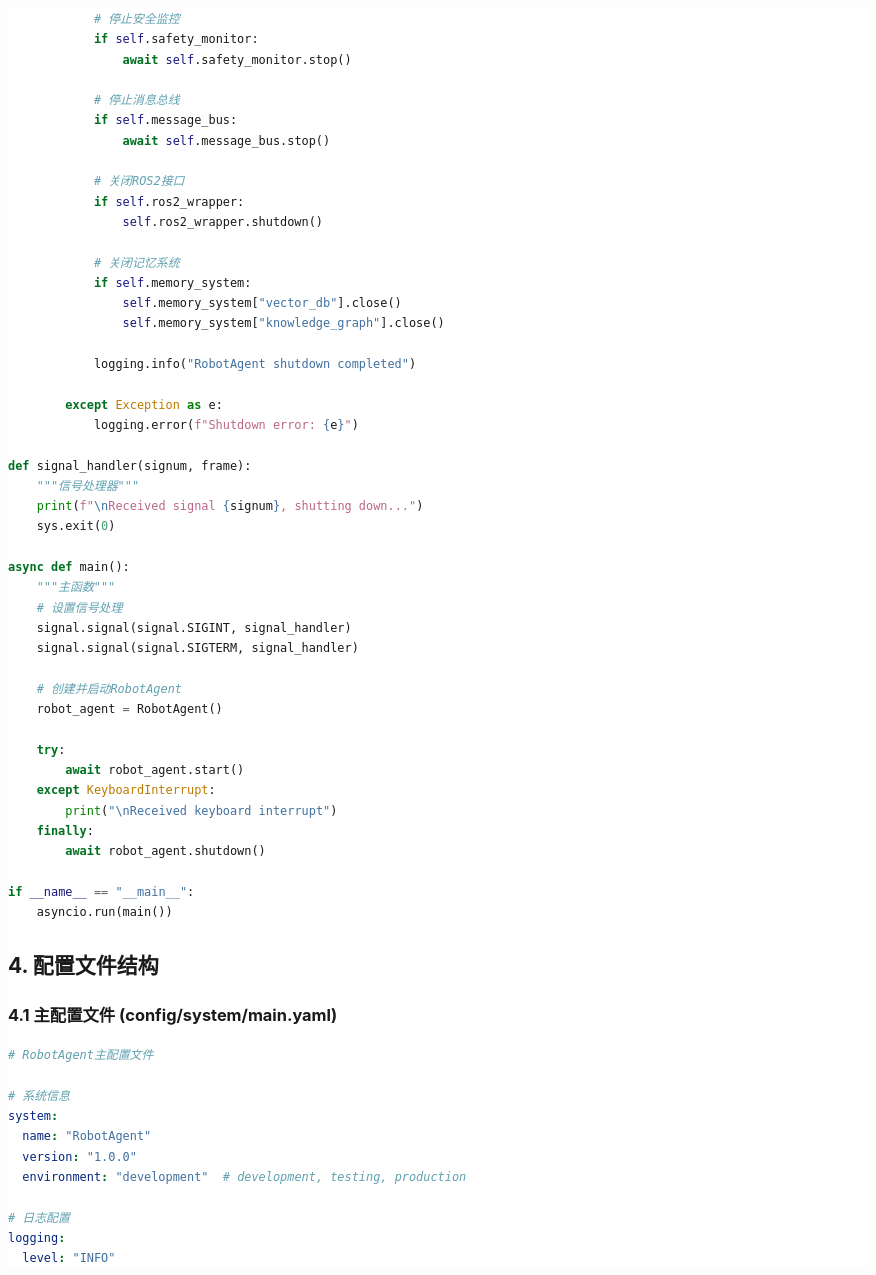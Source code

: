 ```python
            # 停止安全监控
            if self.safety_monitor:
                await self.safety_monitor.stop()
                
            # 停止消息总线
            if self.message_bus:
                await self.message_bus.stop()
                
            # 关闭ROS2接口
            if self.ros2_wrapper:
                self.ros2_wrapper.shutdown()
                
            # 关闭记忆系统
            if self.memory_system:
                self.memory_system["vector_db"].close()
                self.memory_system["knowledge_graph"].close()
                
            logging.info("RobotAgent shutdown completed")
            
        except Exception as e:
            logging.error(f"Shutdown error: {e}")

def signal_handler(signum, frame):
    """信号处理器"""
    print(f"\nReceived signal {signum}, shutting down...")
    sys.exit(0)

async def main():
    """主函数"""
    # 设置信号处理
    signal.signal(signal.SIGINT, signal_handler)
    signal.signal(signal.SIGTERM, signal_handler)
    
    # 创建并启动RobotAgent
    robot_agent = RobotAgent()
    
    try:
        await robot_agent.start()
    except KeyboardInterrupt:
        print("\nReceived keyboard interrupt")
    finally:
        await robot_agent.shutdown()

if __name__ == "__main__":
    asyncio.run(main())
```

## 4. 配置文件结构

### 4.1 主配置文件 (config/system/main.yaml)
```yaml
# RobotAgent主配置文件

# 系统信息
system:
  name: "RobotAgent"
  version: "1.0.0"
  environment: "development"  # development, testing, production

# 日志配置
logging:
  level: "INFO"
```